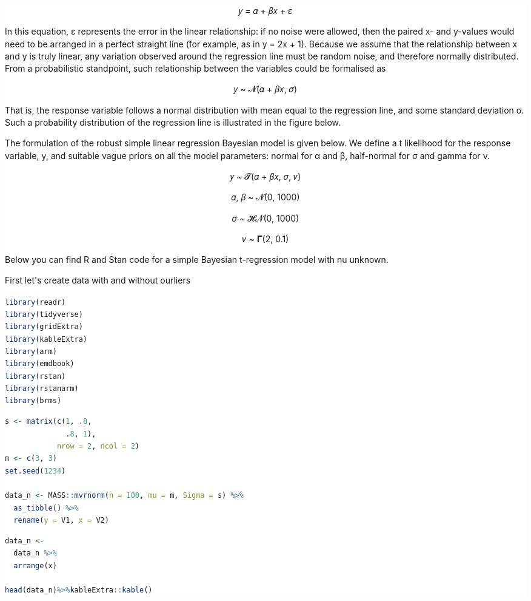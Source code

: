 <p align="center">  𝑦 = 𝛼 + 𝛽𝑥 + 𝜀</p>

In this equation, ε represents the error in the linear relationship: if no noise were allowed, then the paired x- and y-values would need to be arranged in a perfect straight line (for example, as in y = 2x + 1). Because we assume that the relationship between x and y is truly linear, any variation observed around the regression line must be random noise, and therefore normally distributed. From a probabilistic standpoint, such relationship between the variables could be formalised as

<p align="center"> 𝑦 ~ 𝓝(𝛼 + 𝛽𝑥, 𝜎)</p>

That is, the response variable follows a normal distribution with mean equal to the regression line, and some standard deviation σ. Such a probability distribution of the regression line is illustrated in the figure below.

The formulation of the robust simple linear regression Bayesian model is given below. We define a t likelihood for the response variable, y, and suitable vague priors on all the model parameters: normal for α and β, half-normal for σ and gamma for ν.

<p align="center"> 𝑦 ~ 𝓣(𝛼 + 𝛽𝑥, 𝜎, 𝜈) </p> 
<p align="center"> 𝛼, 𝛽 ~ 𝓝(0, 1000) </p> 
<p align="center"> 𝜎 ~ 𝓗𝓝(0, 1000) </p> 
<p align="center"> 𝜈 ~ 𝚪(2, 0.1) </p>

Below you can find R and Stan code for a simple Bayesian t-regression model with nu unknown.

First let's create data with and without ourliers

```r
library(readr)
library(tidyverse)
library(gridExtra)
library(kableExtra)
library(arm) 
library(emdbook) 
library(rstan)
library(rstanarm) 
library(brms) 
```

```r
s <- matrix(c(1, .8, 
              .8, 1), 
            nrow = 2, ncol = 2)
m <- c(3, 3)
set.seed(1234)

data_n <- MASS::mvrnorm(n = 100, mu = m, Sigma = s) %>%
  as_tibble() %>%
  rename(y = V1, x = V2)
```



```r
data_n <-
  data_n %>%
  arrange(x)

head(data_n)%>%kableExtra::kable()
```
